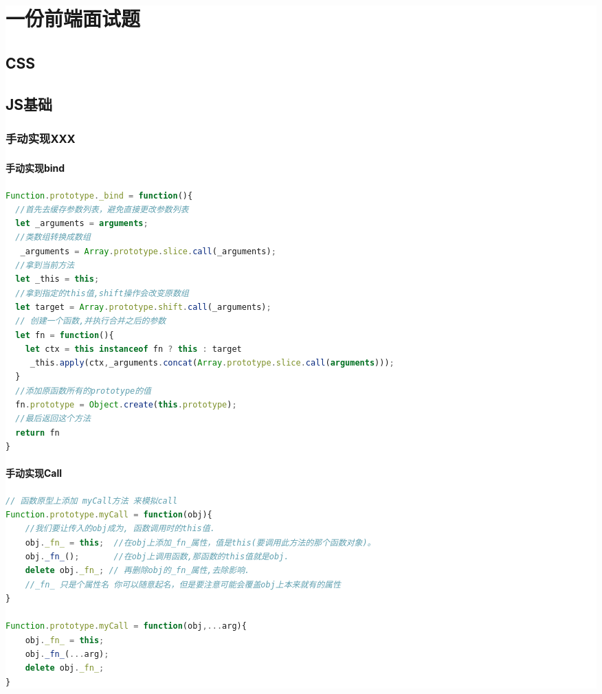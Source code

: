 # 一份前端面试题

## CSS

## JS基础

### 手动实现XXX

#### 手动实现bind

``` javascript
Function.prototype._bind = function(){
  //首先去缓存参数列表，避免直接更改参数列表
  let _arguments = arguments;
  //类数组转换成数组
   _arguments = Array.prototype.slice.call(_arguments);
  //拿到当前方法
  let _this = this;
  //拿到指定的this值,shift操作会改变原数组
  let target = Array.prototype.shift.call(_arguments);
  // 创建一个函数,并执行合并之后的参数
  let fn = function(){
    let ctx = this instanceof fn ? this : target
     _this.apply(ctx,_arguments.concat(Array.prototype.slice.call(arguments)));
  }
  //添加原函数所有的prototype的值
  fn.prototype = Object.create(this.prototype);
  //最后返回这个方法
  return fn
}
```

#### 手动实现Call

``` javascript
// 函数原型上添加 myCall方法 来模拟call
Function.prototype.myCall = function(obj){
    //我们要让传入的obj成为, 函数调用时的this值.
    obj._fn_ = this;  //在obj上添加_fn_属性，值是this(要调用此方法的那个函数对象)。
    obj._fn_();       //在obj上调用函数,那函数的this值就是obj.
    delete obj._fn_; // 再删除obj的_fn_属性,去除影响.
    //_fn_ 只是个属性名 你可以随意起名，但是要注意可能会覆盖obj上本来就有的属性
}

Function.prototype.myCall = function(obj,...arg){
    obj._fn_ = this;
    obj._fn_(...arg);
    delete obj._fn_;
}


```
